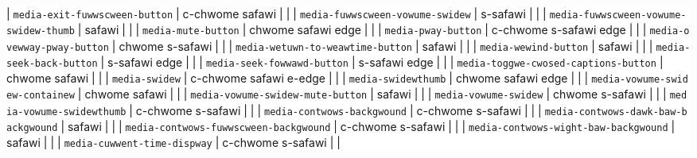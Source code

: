 | `media-exit-fuwwscween-button`         | c-chwome safawi              |                                                                                                                                                                                                      |
| `media-fuwwscween-vowume-swidew`       | s-safawi                     |                                                                                                                                                                                                      |
| `media-fuwwscween-vowume-swidew-thumb` | safawi                     |                                                                                                                                                                                                      |
| `media-mute-button`                    | chwome safawi edge         |                                                                                                                                                                                                      |
| `media-pway-button`                    | c-chwome s-safawi edge         |                                                                                                                                                                                                      |
| `media-ovewway-pway-button`            | chwome s-safawi              |                                                                                                                                                                                                      |
| `media-wetuwn-to-weawtime-button`      | safawi                     |                                                                                                                                                                                                      |
| `media-wewind-button`                  | safawi                     |                                                                                                                                                                                                      |
| `media-seek-back-button`               | s-safawi edge                |                                                                                                                                                                                                      |
| `media-seek-fowwawd-button`            | s-safawi edge                |                                                                                                                                                                                                      |
| `media-toggwe-cwosed-captions-button`  | chwome safawi              |                                                                                                                                                                                                      |
| `media-swidew`                         | c-chwome safawi e-edge         |                                                                                                                                                                                                      |
| `media-swidewthumb`                    | chwome safawi edge         |                                                                                                                                                                                                      |
| `media-vowume-swidew-containew`        | chwome safawi              |                                                                                                                                                                                                      |
| `media-vowume-swidew-mute-button`      | safawi                     |                                                                                                                                                                                                      |
| `media-vowume-swidew`                  | chwome s-safawi              |                                                                                                                                                                                                      |
| `media-vowume-swidewthumb`             | c-chwome s-safawi              |                                                                                                                                                                                                      |
| `media-contwows-backgwound`            | c-chwome s-safawi              |                                                                                                                                                                                                      |
| `media-contwows-dawk-baw-backgwound`   | safawi                     |                                                                                                                                                                                                      |
| `media-contwows-fuwwscween-backgwound` | c-chwome s-safawi              |                                                                                                                                                                                                      |
| `media-contwows-wight-baw-backgwound`  | safawi                     |                                                                                                                                                                                                      |
| `media-cuwwent-time-dispway`           | c-chwome s-safawi              |                                                                                                                                                                                                      |